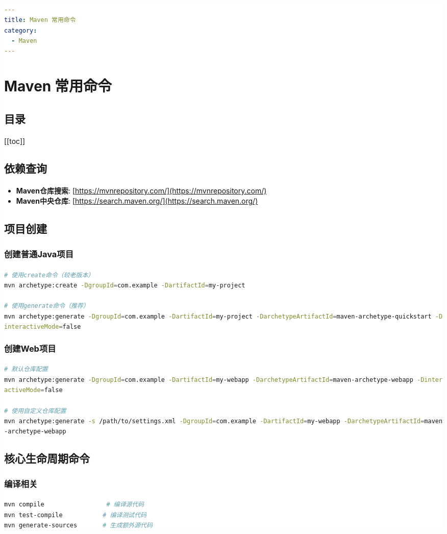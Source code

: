 ```yaml
---
title: Maven 常用命令
category:
  - Maven
---
```


# Maven 常用命令

## 目录

[[toc]]

## 依赖查询
- **Maven仓库搜索**: [https://mvnrepository.com/](https://mvnrepository.com/)
- **Maven中央仓库**: [https://search.maven.org/](https://search.maven.org/)

## 项目创建

### 创建普通Java项目
```bash
# 使用create命令（较老版本）
mvn archetype:create -DgroupId=com.example -DartifactId=my-project

# 使用generate命令（推荐）
mvn archetype:generate -DgroupId=com.example -DartifactId=my-project -DarchetypeArtifactId=maven-archetype-quickstart -DinteractiveMode=false
```

### 创建Web项目
```bash
# 默认仓库配置
mvn archetype:generate -DgroupId=com.example -DartifactId=my-webapp -DarchetypeArtifactId=maven-archetype-webapp -DinteractiveMode=false

# 使用自定义仓库配置
mvn archetype:generate -s /path/to/settings.xml -DgroupId=com.example -DartifactId=my-webapp -DarchetypeArtifactId=maven-archetype-webapp

```

## 核心生命周期命令

### 编译相关
```bash
mvn compile                 # 编译源代码
mvn test-compile           # 编译测试代码
mvn generate-sources       # 生成额外源代码
```
